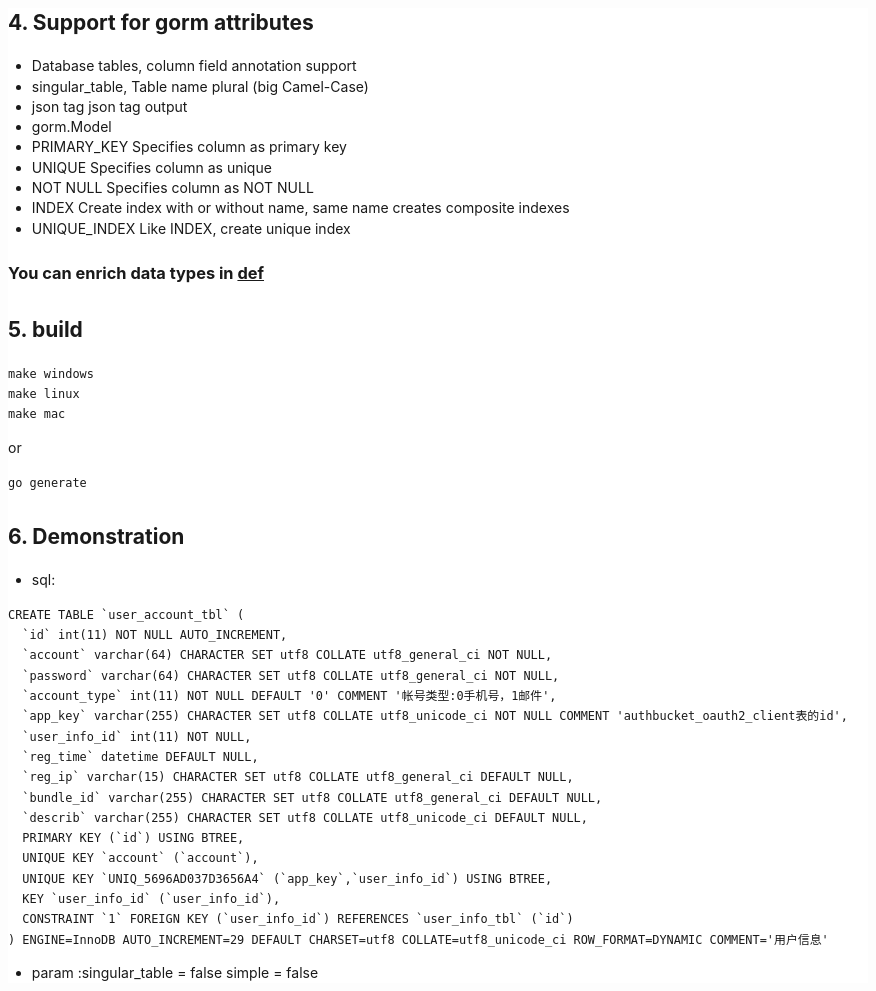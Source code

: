 ## 4. Support for gorm attributes
   
- Database tables, column field annotation support
- singular_table, Table name plural (big Camel-Case)
- json tag json tag output
- gorm.Model 
- PRIMARY_KEY	Specifies column as primary key
- UNIQUE	Specifies column as unique
- NOT NULL	Specifies column as NOT NULL
- INDEX	Create index with or without name, same name creates composite indexes
- UNIQUE_INDEX	Like INDEX, create unique index

### You can enrich data types in [def](https://github.com/xxjwxc/gormt/blob/master/data/view/gtools/def.go)


## 5. build
```
make windows
make linux
make mac
```
or

```
go generate
```

## 6. Demonstration

- sql:
```
CREATE TABLE `user_account_tbl` (
  `id` int(11) NOT NULL AUTO_INCREMENT,
  `account` varchar(64) CHARACTER SET utf8 COLLATE utf8_general_ci NOT NULL,
  `password` varchar(64) CHARACTER SET utf8 COLLATE utf8_general_ci NOT NULL,
  `account_type` int(11) NOT NULL DEFAULT '0' COMMENT '帐号类型:0手机号，1邮件',
  `app_key` varchar(255) CHARACTER SET utf8 COLLATE utf8_unicode_ci NOT NULL COMMENT 'authbucket_oauth2_client表的id',
  `user_info_id` int(11) NOT NULL,
  `reg_time` datetime DEFAULT NULL,
  `reg_ip` varchar(15) CHARACTER SET utf8 COLLATE utf8_general_ci DEFAULT NULL,
  `bundle_id` varchar(255) CHARACTER SET utf8 COLLATE utf8_general_ci DEFAULT NULL,
  `describ` varchar(255) CHARACTER SET utf8 COLLATE utf8_unicode_ci DEFAULT NULL,
  PRIMARY KEY (`id`) USING BTREE,
  UNIQUE KEY `account` (`account`),
  UNIQUE KEY `UNIQ_5696AD037D3656A4` (`app_key`,`user_info_id`) USING BTREE,
  KEY `user_info_id` (`user_info_id`),
  CONSTRAINT `1` FOREIGN KEY (`user_info_id`) REFERENCES `user_info_tbl` (`id`)
) ENGINE=InnoDB AUTO_INCREMENT=29 DEFAULT CHARSET=utf8 COLLATE=utf8_unicode_ci ROW_FORMAT=DYNAMIC COMMENT='用户信息'
```
- param :singular_table = false simple = false 
